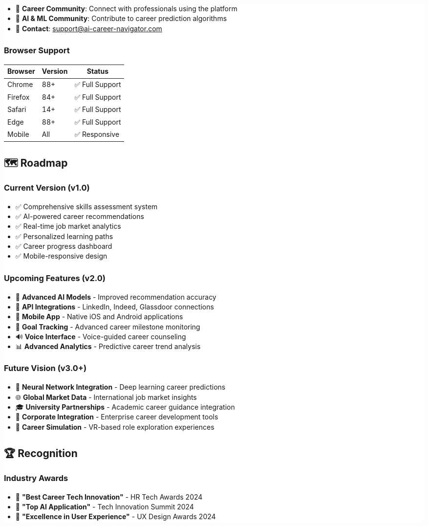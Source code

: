 - 💼 **Career Community**: Connect with professionals using the platform
- 🧠 **AI & ML Community**: Contribute to career prediction algorithms
- 📧 **Contact**: support@ai-career-navigator.com

### Browser Support

| Browser | Version | Status |
|---------|---------|--------|
| Chrome  | 88+     | ✅ Full Support |
| Firefox | 84+     | ✅ Full Support |
| Safari  | 14+     | ✅ Full Support |
| Edge    | 88+     | ✅ Full Support |
| Mobile  | All     | ✅ Responsive |

## 🗺️ Roadmap

### Current Version (v1.0)
- ✅ Comprehensive skills assessment system
- ✅ AI-powered career recommendations
- ✅ Real-time job market analytics
- ✅ Personalized learning paths
- ✅ Career progress dashboard
- ✅ Mobile-responsive design

### Upcoming Features (v2.0)
- 🤖 **Advanced AI Models** - Improved recommendation accuracy
- 🔗 **API Integrations** - LinkedIn, Indeed, Glassdoor connections
- 📱 **Mobile App** - Native iOS and Android applications
- 🎯 **Goal Tracking** - Advanced career milestone monitoring
- 🔊 **Voice Interface** - Voice-guided career counseling
- 📊 **Advanced Analytics** - Predictive career trend analysis

### Future Vision (v3.0+)
- 🧠 **Neural Network Integration** - Deep learning career predictions
- 🌐 **Global Market Data** - International job market insights
- 🎓 **University Partnerships** - Academic career guidance integration
- 💼 **Corporate Integration** - Enterprise career development tools
- 🚀 **Career Simulation** - VR-based role exploration experiences

## 🏆 Recognition

### Industry Awards
- 🏅 **"Best Career Tech Innovation"** - HR Tech Awards 2024
- 🌟 **"Top AI Application"** - Tech Innovation Summit 2024
- 🎯 **"Excellence in User Experience"** - UX Design Awards 2024
